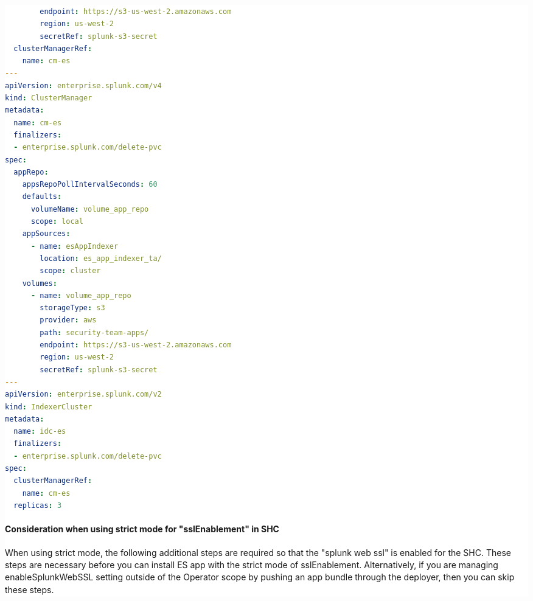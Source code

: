 ```yaml
        endpoint: https://s3-us-west-2.amazonaws.com
        region: us-west-2
        secretRef: splunk-s3-secret
  clusterManagerRef:
    name: cm-es
---
apiVersion: enterprise.splunk.com/v4
kind: ClusterManager
metadata:
  name: cm-es
  finalizers:
  - enterprise.splunk.com/delete-pvc
spec:
  appRepo:
    appsRepoPollIntervalSeconds: 60
    defaults:
      volumeName: volume_app_repo
      scope: local
    appSources:
      - name: esAppIndexer
        location: es_app_indexer_ta/
        scope: cluster
    volumes:
      - name: volume_app_repo
        storageType: s3
        provider: aws
        path: security-team-apps/
        endpoint: https://s3-us-west-2.amazonaws.com
        region: us-west-2
        secretRef: splunk-s3-secret
---
apiVersion: enterprise.splunk.com/v2
kind: IndexerCluster
metadata:
  name: idc-es
  finalizers:
  - enterprise.splunk.com/delete-pvc
spec:
  clusterManagerRef:
    name: cm-es
  replicas: 3
```

#### Consideration when using strict mode for "sslEnablement" in SHC

When using strict mode, the following additional steps are required so that the "splunk web ssl" is enabled for the SHC. These steps are necessary before you can install ES app with the strict mode of sslEnablement. Alternatively, if you are managing enableSplunkWebSSL setting outside of the Operator scope by pushing an app bundle through the deployer, then you can skip these steps.
